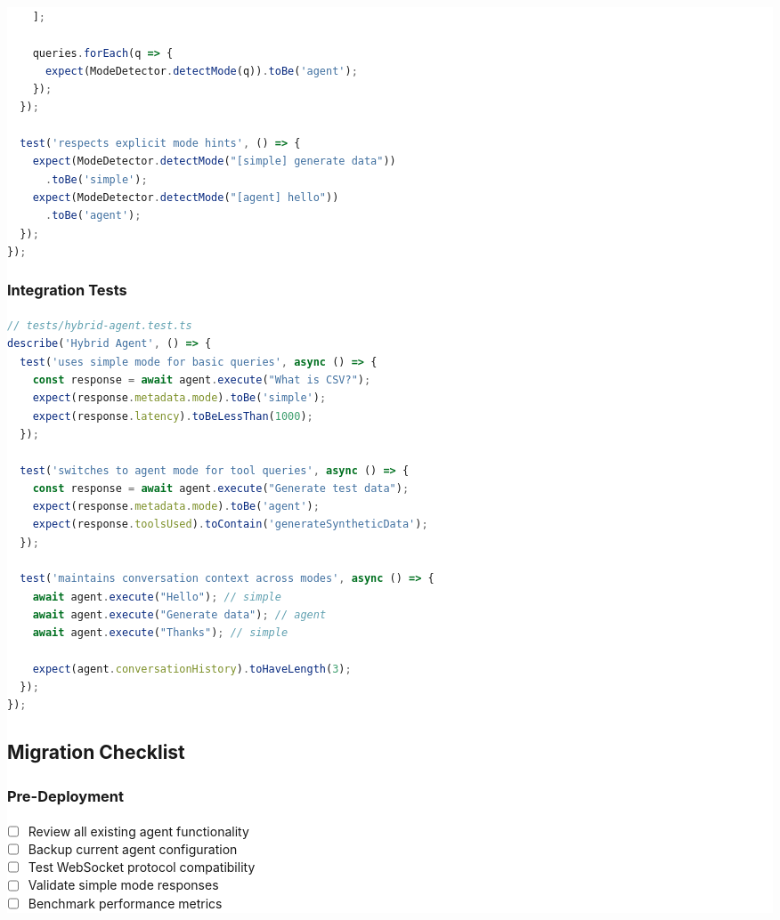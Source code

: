 ```typescript
    ];
    
    queries.forEach(q => {
      expect(ModeDetector.detectMode(q)).toBe('agent');
    });
  });
  
  test('respects explicit mode hints', () => {
    expect(ModeDetector.detectMode("[simple] generate data"))
      .toBe('simple');
    expect(ModeDetector.detectMode("[agent] hello"))
      .toBe('agent');
  });
});
```

### Integration Tests

```typescript
// tests/hybrid-agent.test.ts
describe('Hybrid Agent', () => {
  test('uses simple mode for basic queries', async () => {
    const response = await agent.execute("What is CSV?");
    expect(response.metadata.mode).toBe('simple');
    expect(response.latency).toBeLessThan(1000);
  });
  
  test('switches to agent mode for tool queries', async () => {
    const response = await agent.execute("Generate test data");
    expect(response.metadata.mode).toBe('agent');
    expect(response.toolsUsed).toContain('generateSyntheticData');
  });
  
  test('maintains conversation context across modes', async () => {
    await agent.execute("Hello"); // simple
    await agent.execute("Generate data"); // agent
    await agent.execute("Thanks"); // simple
    
    expect(agent.conversationHistory).toHaveLength(3);
  });
});
```

## Migration Checklist

### Pre-Deployment
- [ ] Review all existing agent functionality
- [ ] Backup current agent configuration
- [ ] Test WebSocket protocol compatibility
- [ ] Validate simple mode responses
- [ ] Benchmark performance metrics
